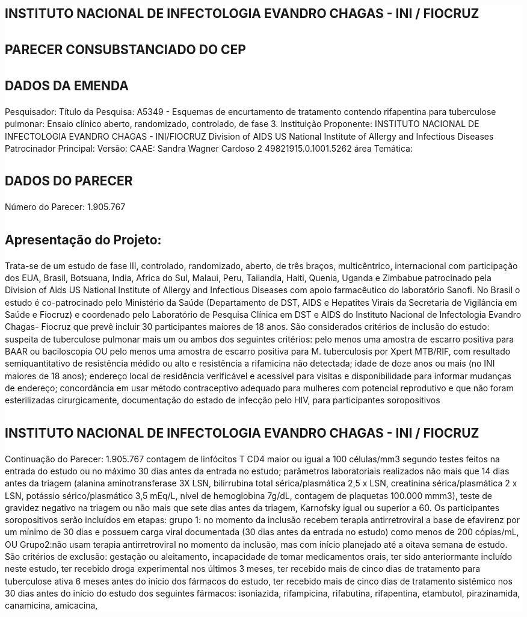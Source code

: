 
## INSTITUTO NACIONAL DE INFECTOLOGIA EVANDRO CHAGAS - INI / FIOCRUZ

## PARECER CONSUBSTANCIADO DO CEP

## DADOS DA EMENDA
Pesquisador:
Título da Pesquisa: A5349 - Esquemas de encurtamento de tratamento contendo rifapentina para tuberculose pulmonar: Ensaio clínico aberto, randomizado, controlado, de fase 3.
Instituição Proponente: INSTITUTO NACIONAL DE INFECTOLOGIA EVANDRO CHAGAS - INI/FIOCRUZ Division of AIDS US National Institute of Allergy and Infectious Diseases Patrocinador Principal:
Versão:
CAAE:
Sandra Wagner Cardoso
2
49821915.0.1001.5262
área Temática:

## DADOS DO PARECER
Número do Parecer:
1.905.767

## Apresentação do Projeto:
Trata-se de um estudo de fase III, controlado, randomizado, aberto, de três braços, multicêntrico, internacional com participação dos EUA, Brasil, Botsuana, India, Africa do Sul, Malaui, Peru, Tailandia, Haiti, Quenia, Uganda e Zimbabue patrocinado pela Division of Aids US National Institute of Allergy and Infectious Diseases com apoio farmacêutico do laboratório Sanofi. No Brasil o estudo é co-patrocinado pelo Ministério da Saúde (Departamento de DST, AIDS e Hepatites Virais da Secretaria de Vigilância em Saúde e Fiocruz) e coordenado pelo Laboratório de Pesquisa Clínica em DST e AIDS do Instituto Nacional de Infectologia Evandro Chagas- Fiocruz que prevê incluir 30 participantes maiores de 18 anos. São considerados critérios de inclusão do estudo: suspeita de tuberculose pulmonar mais um ou ambos dos seguintes critérios: pelo menos uma amostra de escarro positiva para BAAR ou baciloscopia OU pelo menos uma amostra de escarro positiva para M. tuberculosis por Xpert MTB/RIF, com resultado semiquantitativo de resistência médido ou alto e resistência a rifamicina não detectada; idade de doze anos ou mais (no INI maiores de 18 anos); endereço local de residência verificável e acessível para visitas e disponibilidade para informar mudanças de endereço; concordância em usar método contraceptivo adequado para mulheres com potencial reprodutivo e que não foram esterilizadas cirurgicamente, documentação do estado de infecção pelo HIV, para participantes soropositivos

## INSTITUTO NACIONAL DE INFECTOLOGIA EVANDRO CHAGAS - INI / FIOCRUZ

Continuação do Parecer: 1.905.767
contagem de linfócitos T CD4 maior ou igual a 100 células/mm3 segundo testes feitos na entrada do estudo ou no máximo 30 dias antes da entrada no estudo; parâmetros laboratoriais realizados não mais que 14 dias antes da triagem (alanina aminotransferase 3X LSN, bilirrubina total sérica/plasmática 2,5 x LSN, creatinina sérica/plasmática 2 x LSN, potássio sérico/plasmático 3,5 mEq/L, nível de hemoglobina 7g/dL, contagem de plaquetas 100.000 mmm3), teste de gravidez negativo na triagem ou não mais que sete dias antes da triagem, Karnofsky igual ou superior a 60. Os participantes soropositivos serão incluídos em etapas: grupo 1: no momento da inclusão recebem terapia antirretroviral a base de efavirenz por um mínimo de 30 dias e possuem carga viral documentada (30 dias antes da entrada no estudo) como menos de 200 cópias/mL, OU Grupo2:não usam terapia antirretroviral no momento da inclusão, mas com início planejado até a oitava semana de estudo. São critérios de exclusão: gestação ou aleitamento, incapacidade de tomar medicamentos orais, ter sido anteriormante incluído neste estudo, ter recebido droga experimental nos últimos 3 meses, ter recebido mais de cinco dias de tratamento para tuberculose ativa 6 meses antes do início dos fármacos do estudo, ter recebido mais de cinco dias de tratamento sistêmico nos 30 dias antes do início do estudo dos seguintes fármacos: isoniazida, rifampicina, rifabutina, rifapentina, etambutol, pirazinamida, canamicina, amicacina,